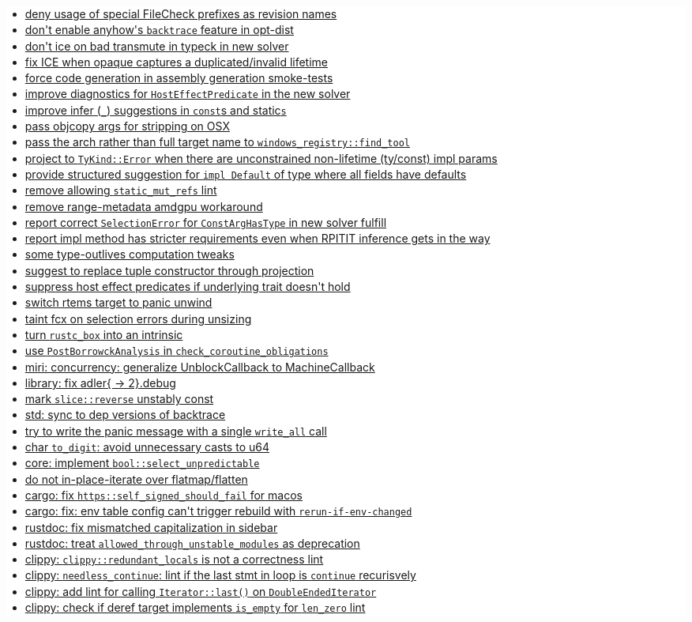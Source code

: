 * [deny usage of special FileCheck prefixes as revision names](https://github.com/rust-lang/rust/pull/134925)
* [don't enable anyhow's `backtrace` feature in opt-dist](https://github.com/rust-lang/rust/pull/135146)
* [don't ice on bad transmute in typeck in new solver](https://github.com/rust-lang/rust/pull/134744)
* [fix ICE when opaque captures a duplicated/invalid lifetime](https://github.com/rust-lang/rust/pull/135000)
* [force code generation in assembly generation smoke-tests](https://github.com/rust-lang/rust/pull/135088)
* [improve diagnostics for `HostEffectPredicate` in the new solver](https://github.com/rust-lang/rust/pull/132345)
* [improve infer (`_`) suggestions in `const`s and static`s`](https://github.com/rust-lang/rust/pull/135044)
* [pass objcopy args for stripping on OSX](https://github.com/rust-lang/rust/pull/135034)
* [pass the arch rather than full target name to `windows_registry::find_tool`](https://github.com/rust-lang/rust/pull/133955)
* [project to `TyKind::Error` when there are unconstrained non-lifetime (ty/const) impl params](https://github.com/rust-lang/rust/pull/135057)
* [provide structured suggestion for `impl Default` of type where all fields have defaults](https://github.com/rust-lang/rust/pull/134979)
* [remove allowing `static_mut_refs` lint](https://github.com/rust-lang/rust/pull/131439)
* [remove range-metadata amdgpu workaround](https://github.com/rust-lang/rust/pull/135027)
* [report correct `SelectionError` for `ConstArgHasType` in new solver fulfill](https://github.com/rust-lang/rust/pull/134771)
* [report impl method has stricter requirements even when RPITIT inference gets in the way](https://github.com/rust-lang/rust/pull/135055)
* [some type-outlives computation tweaks](https://github.com/rust-lang/rust/pull/135007)
* [suggest to replace tuple constructor through projection](https://github.com/rust-lang/rust/pull/135090)
* [suppress host effect predicates if underlying trait doesn't hold](https://github.com/rust-lang/rust/pull/134951)
* [switch rtems target to panic unwind](https://github.com/rust-lang/rust/pull/133420)
* [taint fcx on selection errors during unsizing](https://github.com/rust-lang/rust/pull/135042)
* [turn `rustc_box` into an intrinsic](https://github.com/rust-lang/rust/pull/135046)
* [use `PostBorrowckAnalysis` in `check_coroutine_obligations`](https://github.com/rust-lang/rust/pull/134742)
* [miri: concurrency: generalize UnblockCallback to MachineCallback](https://github.com/rust-lang/miri/pull/4106)
* [library: fix adler{ → 2}.debug](https://github.com/rust-lang/rust/pull/135110)
* [mark `slice::reverse` unstably const](https://github.com/rust-lang/rust/pull/135121)
* [std: sync to dep versions of backtrace](https://github.com/rust-lang/rust/pull/135070)
* [try to write the panic message with a single `write_all` call](https://github.com/rust-lang/rust/pull/122565)
* [char `to_digit`: avoid unnecessary casts to u64](https://github.com/rust-lang/rust/pull/134969)
* [core: implement `bool::select_unpredictable`](https://github.com/rust-lang/rust/pull/133964)
* [do not in-place-iterate over flatmap/flatten](https://github.com/rust-lang/rust/pull/135104)
* [cargo: fix `https::self_signed_should_fail` for macos](https://github.com/rust-lang/cargo/pull/15016)
* [cargo: fix: env table config can't trigger rebuild with `rerun-if-env-changed`](https://github.com/rust-lang/cargo/pull/14756)
* [rustdoc: fix mismatched capitalization in sidebar](https://github.com/rust-lang/rust/pull/135116)
* [rustdoc: treat `allowed_through_unstable_modules` as deprecation](https://github.com/rust-lang/rust/pull/135043)
* [clippy: `clippy::redundant_locals` is not a correctness lint](https://github.com/rust-lang/rust-clippy/pull/13747)
* [clippy: `needless_continue`: lint if the last stmt in loop is `continue` recurisvely](https://github.com/rust-lang/rust-clippy/pull/13891)
* [clippy: add lint for calling `Iterator::last()` on `DoubleEndedIterator`](https://github.com/rust-lang/rust-clippy/pull/13922)
* [clippy: check if deref target implements `is_empty` for `len_zero` lint](https://github.com/rust-lang/rust-clippy/pull/13871)
